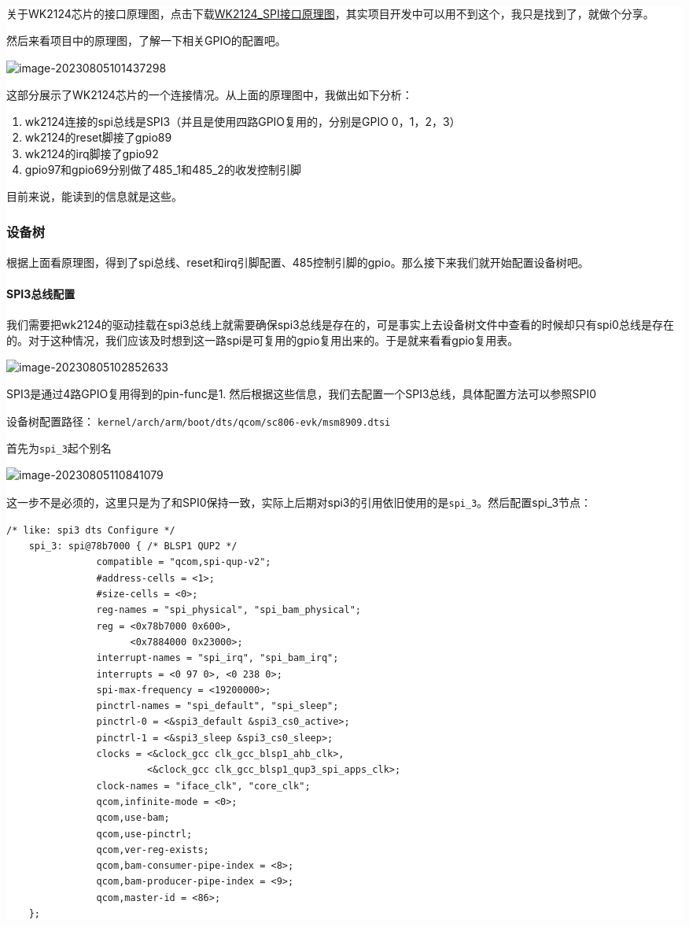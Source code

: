 关于WK2124芯片的接口原理图，点击下载[WK2124_SPI接口原理图](https://klelee-files.oss-cn-qingdao.aliyuncs.com/WK2124/WK2124_SPI%E6%8E%A5%E5%8F%A3%E5%8E%9F%E7%90%86%E5%9B%BE.pdf)，其实项目开发中可以用不到这个，我只是找到了，就做个分享。

然后来看项目中的原理图，了解一下相关GPIO的配置吧。

![image-20230805101437298](https://klelee-images.oss-cn-qingdao.aliyuncs.com/typora/image-20230805101437298.png)

这部分展示了WK2124芯片的一个连接情况。从上面的原理图中，我做出如下分析：

1. wk2124连接的spi总线是SPI3（并且是使用四路GPIO复用的，分别是GPIO 0，1，2，3）
2. wk2124的reset脚接了gpio89
3. wk2124的irq脚接了gpio92
4. gpio97和gpio69分别做了485_1和485_2的收发控制引脚

目前来说，能读到的信息就是这些。

### 设备树

根据上面看原理图，得到了spi总线、reset和irq引脚配置、485控制引脚的gpio。那么接下来我们就开始配置设备树吧。

#### SPI3总线配置

我们需要把wk2124的驱动挂载在spi3总线上就需要确保spi3总线是存在的，可是事实上去设备树文件中查看的时候却只有spi0总线是存在的。对于这种情况，我们应该及时想到这一路spi是可复用的gpio复用出来的。于是就来看看gpio复用表。

![image-20230805102852633](https://klelee-images.oss-cn-qingdao.aliyuncs.com/typora/image-20230805102852633.png)

SPI3是通过4路GPIO复用得到的pin-func是1. 然后根据这些信息，我们去配置一个SPI3总线，具体配置方法可以参照SPI0

设备树配置路径： `kernel/arch/arm/boot/dts/qcom/sc806-evk/msm8909.dtsi` 

首先为`spi_3`起个别名

![image-20230805110841079](https://klelee-images.oss-cn-qingdao.aliyuncs.com/typora/image-20230805110841079.png)

这一步不是必须的，这里只是为了和SPI0保持一致，实际上后期对spi3的引用依旧使用的是`spi_3`。然后配置spi_3节点：

```dtsi
/* like: spi3 dts Configure */
	spi_3: spi@78b7000 { /* BLSP1 QUP2 */
                compatible = "qcom,spi-qup-v2";
                #address-cells = <1>;
                #size-cells = <0>;
                reg-names = "spi_physical", "spi_bam_physical";
                reg = <0x78b7000 0x600>,
                      <0x7884000 0x23000>;
                interrupt-names = "spi_irq", "spi_bam_irq";
                interrupts = <0 97 0>, <0 238 0>;
                spi-max-frequency = <19200000>;
                pinctrl-names = "spi_default", "spi_sleep";
                pinctrl-0 = <&spi3_default &spi3_cs0_active>;
                pinctrl-1 = <&spi3_sleep &spi3_cs0_sleep>;
                clocks = <&clock_gcc clk_gcc_blsp1_ahb_clk>,
                         <&clock_gcc clk_gcc_blsp1_qup3_spi_apps_clk>;
                clock-names = "iface_clk", "core_clk";
                qcom,infinite-mode = <0>;
                qcom,use-bam;
                qcom,use-pinctrl;
                qcom,ver-reg-exists;
                qcom,bam-consumer-pipe-index = <8>;
                qcom,bam-producer-pipe-index = <9>;
                qcom,master-id = <86>;
	};
```
